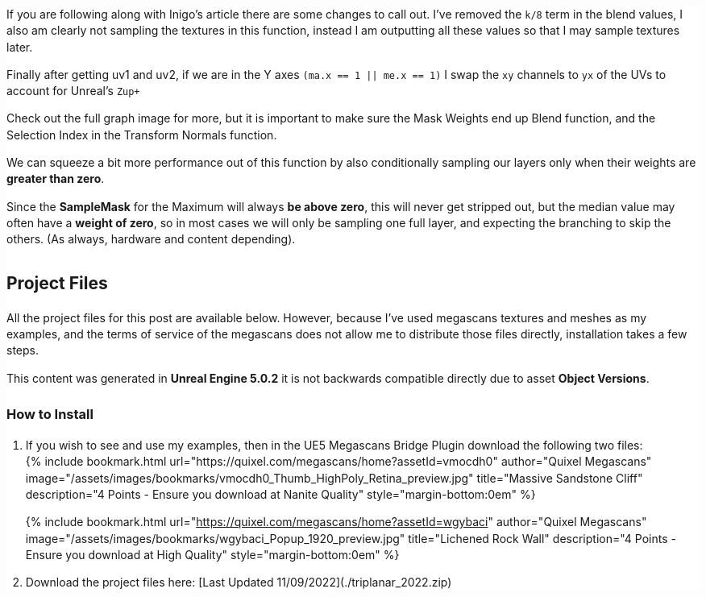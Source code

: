 If you are following along with Inigo’s article there are some changes to call out.
I’ve removed the `k/8` term in the blend values, I also am clearly not sampling the textures in this function, instead I am outputting all these values so that I may sample textures later.

Finally after getting uv1 and uv2, if we are in the Y axes `(ma.x == 1 || me.x == 1)` I swap the `xy` channels to `yx` of the UVs to account for Unreal’s `Zup+` 

Check out the full graph image for more, but it is important to make sure the Mask Weights end up Blend function, and the Selection Index in the Transform Normals function.

We can squeeze a bit more performance out of this function by also conditionally sampling our layers only when their weights are **greater than zero**.

Since the **SampleMask** for the Maximum will always **be above zero**, this will never get stripped out, but the median value may often have a **weight of zero**, so in most cases we will only be sampling one full layer, and expecting the branching to skip the others. (As always, hardware and content depending).

## Project Files

All the project files for this post are available below. However, because I’ve used megascans textures and meshes as my examples, and the terms of service of the megascans does not allow me to distribute those files directly, installation takes a few steps.

This content was generated in **Unreal Engine 5.0.2** it is not backwards compatible directly due to asset **Object Versions**.

### How to Install

<ol>
<li>
If you wish to see and use my examples, then in the UE5 Megascans Bridge Plugin download the following two files:
<div class="align-grid">
{% include bookmark.html
    url="https://quixel.com/megascans/home?assetId=vmocdh0"
    author="Quixel Megascans"
    image="/assets/images/bookmarks/vmocdh0_Thumb_HighPoly_Retina_preview.jpg"
    title="Massive Sandstone Cliff"
    description="4 Points - Ensure you download at Nanite Quality"
    style="margin-bottom:0em" %}

{% include bookmark.html
    url="https://quixel.com/megascans/home?assetId=wgybaci"
    author="Quixel Megascans"
    image="/assets/images/bookmarks/wgybaci_Popup_1920_preview.jpg"
    title="Lichened Rock Wall"
    description="4 Points - Ensure you download at High Quality"
    style="margin-bottom:0em" %}
</div>
</li>
<li markdown="1">
Download the project files here:  
[Last Updated 11/09/2022](./triplanar_2022.zip)
